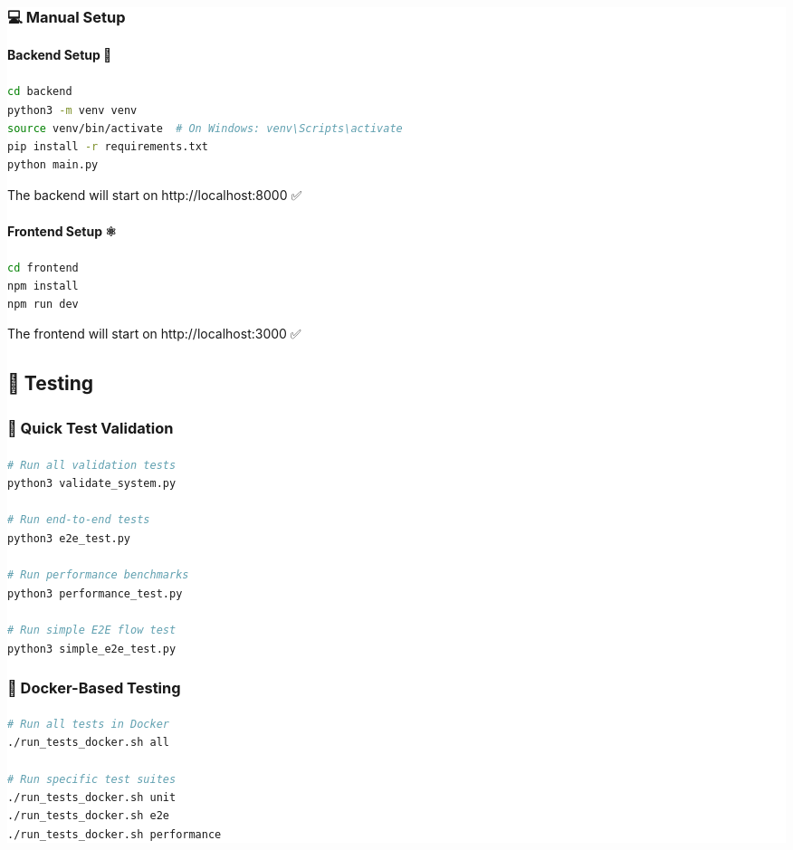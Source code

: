 ### 💻 Manual Setup

#### Backend Setup 🐍

```bash
cd backend
python3 -m venv venv
source venv/bin/activate  # On Windows: venv\Scripts\activate
pip install -r requirements.txt
python main.py
```

The backend will start on http://localhost:8000 ✅

#### Frontend Setup ⚛️

```bash
cd frontend
npm install
npm run dev
```

The frontend will start on http://localhost:3000 ✅

## 🧪 Testing

### 🎯 Quick Test Validation

```bash
# Run all validation tests
python3 validate_system.py

# Run end-to-end tests
python3 e2e_test.py

# Run performance benchmarks
python3 performance_test.py

# Run simple E2E flow test
python3 simple_e2e_test.py
```

### 🐳 Docker-Based Testing

```bash
# Run all tests in Docker
./run_tests_docker.sh all

# Run specific test suites
./run_tests_docker.sh unit
./run_tests_docker.sh e2e
./run_tests_docker.sh performance
```
